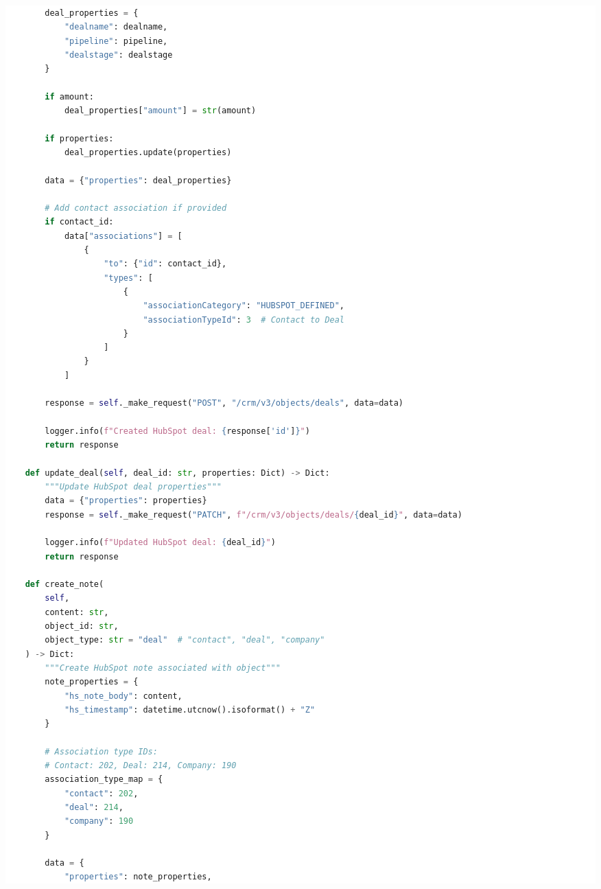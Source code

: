 ```python
        deal_properties = {
            "dealname": dealname,
            "pipeline": pipeline,
            "dealstage": dealstage
        }

        if amount:
            deal_properties["amount"] = str(amount)

        if properties:
            deal_properties.update(properties)

        data = {"properties": deal_properties}

        # Add contact association if provided
        if contact_id:
            data["associations"] = [
                {
                    "to": {"id": contact_id},
                    "types": [
                        {
                            "associationCategory": "HUBSPOT_DEFINED",
                            "associationTypeId": 3  # Contact to Deal
                        }
                    ]
                }
            ]

        response = self._make_request("POST", "/crm/v3/objects/deals", data=data)

        logger.info(f"Created HubSpot deal: {response['id']}")
        return response

    def update_deal(self, deal_id: str, properties: Dict) -> Dict:
        """Update HubSpot deal properties"""
        data = {"properties": properties}
        response = self._make_request("PATCH", f"/crm/v3/objects/deals/{deal_id}", data=data)

        logger.info(f"Updated HubSpot deal: {deal_id}")
        return response

    def create_note(
        self,
        content: str,
        object_id: str,
        object_type: str = "deal"  # "contact", "deal", "company"
    ) -> Dict:
        """Create HubSpot note associated with object"""
        note_properties = {
            "hs_note_body": content,
            "hs_timestamp": datetime.utcnow().isoformat() + "Z"
        }

        # Association type IDs:
        # Contact: 202, Deal: 214, Company: 190
        association_type_map = {
            "contact": 202,
            "deal": 214,
            "company": 190
        }

        data = {
            "properties": note_properties,
```